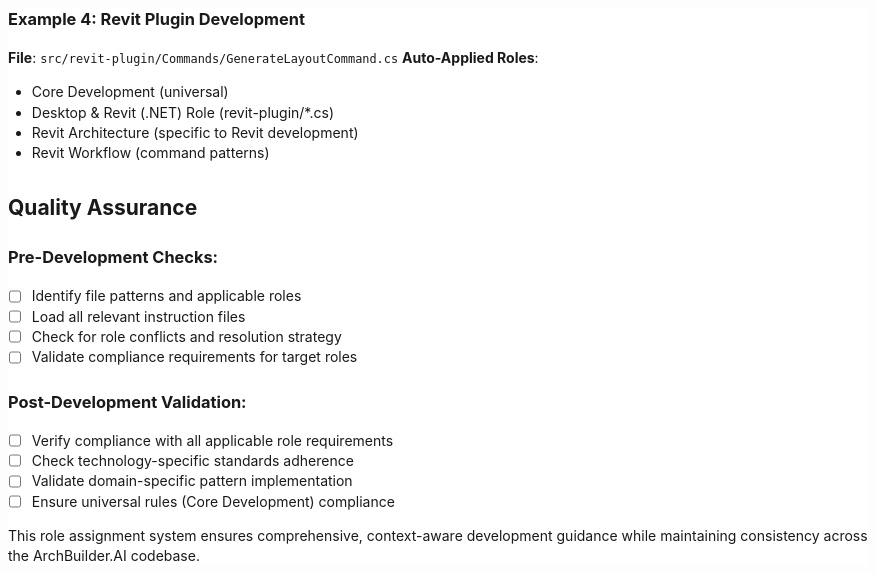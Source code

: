 ### Example 4: Revit Plugin Development
**File**: `src/revit-plugin/Commands/GenerateLayoutCommand.cs`
**Auto-Applied Roles**:
- Core Development (universal)
- Desktop & Revit (.NET) Role (revit-plugin/*.cs)
- Revit Architecture (specific to Revit development)
- Revit Workflow (command patterns)

## Quality Assurance

### Pre-Development Checks:
- [ ] Identify file patterns and applicable roles
- [ ] Load all relevant instruction files
- [ ] Check for role conflicts and resolution strategy
- [ ] Validate compliance requirements for target roles

### Post-Development Validation:
- [ ] Verify compliance with all applicable role requirements  
- [ ] Check technology-specific standards adherence
- [ ] Validate domain-specific pattern implementation
- [ ] Ensure universal rules (Core Development) compliance

This role assignment system ensures comprehensive, context-aware development guidance while maintaining consistency across the ArchBuilder.AI codebase.